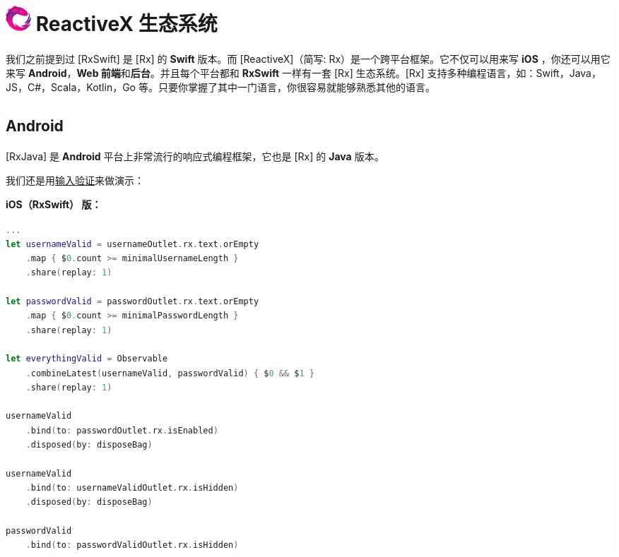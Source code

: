 <img src="/assets/WhyRxSwiftAgain/ReactiveX.png" width="36" height="36">  ReactiveX 生态系统
======================================

我们之前提到过 [RxSwift] 是 [Rx] 的 **Swift** 版本。而 [ReactiveX]（简写: Rx）是一个跨平台框架。它不仅可以用来写 **iOS** ，你还可以用它来写 **Android**，**Web 前端**和**后台**。并且每个平台都和 **RxSwift** 一样有一套 [Rx] 生态系统。[Rx] 支持多种编程语言，如：Swift，Java，JS，C#，Scala，Kotlin，Go 等。只要你掌握了其中一门语言，你很容易就能够熟悉其他的语言。

## Android

[RxJava] 是 **Android** 平台上非常流行的响应式编程框架，它也是 [Rx] 的 **Java** 版本。

我们还是用[输入验证](first_app.md)来做演示：

**iOS（RxSwift） 版：**

```swift
...
let usernameValid = usernameOutlet.rx.text.orEmpty
    .map { $0.count >= minimalUsernameLength }
    .share(replay: 1)

let passwordValid = passwordOutlet.rx.text.orEmpty
    .map { $0.count >= minimalPasswordLength }
    .share(replay: 1)

let everythingValid = Observable
    .combineLatest(usernameValid, passwordValid) { $0 && $1 }
    .share(replay: 1)

usernameValid
    .bind(to: passwordOutlet.rx.isEnabled)
    .disposed(by: disposeBag)

usernameValid
    .bind(to: usernameValidOutlet.rx.isHidden)
    .disposed(by: disposeBag)

passwordValid
    .bind(to: passwordValidOutlet.rx.isHidden)
```